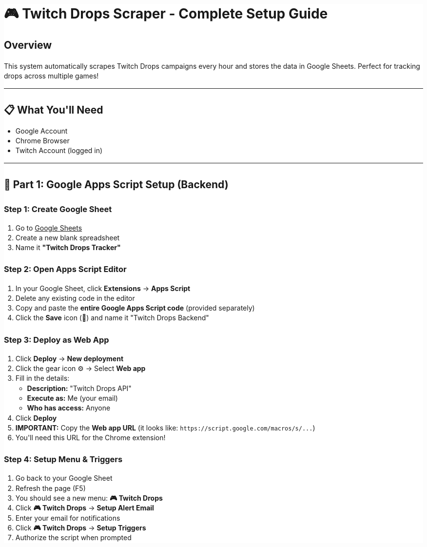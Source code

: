 # 🎮 Twitch Drops Scraper - Complete Setup Guide

## Overview
This system automatically scrapes Twitch Drops campaigns every hour and stores the data in Google Sheets. Perfect for tracking drops across multiple games!

---

## 📋 What You'll Need
- Google Account
- Chrome Browser
- Twitch Account (logged in)

---

## 🚀 Part 1: Google Apps Script Setup (Backend)

### Step 1: Create Google Sheet
1. Go to [Google Sheets](https://sheets.google.com)
2. Create a new blank spreadsheet
3. Name it **"Twitch Drops Tracker"**

### Step 2: Open Apps Script Editor
1. In your Google Sheet, click **Extensions** → **Apps Script**
2. Delete any existing code in the editor
3. Copy and paste the **entire Google Apps Script code** (provided separately)
4. Click the **Save** icon (💾) and name it "Twitch Drops Backend"

### Step 3: Deploy as Web App
1. Click **Deploy** → **New deployment**
2. Click the gear icon ⚙️ → Select **Web app**
3. Fill in the details:
   - **Description:** "Twitch Drops API"
   - **Execute as:** Me (your email)
   - **Who has access:** Anyone
4. Click **Deploy**
5. **IMPORTANT:** Copy the **Web app URL** (it looks like: `https://script.google.com/macros/s/...`)
6. You'll need this URL for the Chrome extension!

### Step 4: Setup Menu & Triggers
1. Go back to your Google Sheet
2. Refresh the page (F5)
3. You should see a new menu: **🎮 Twitch Drops**
4. Click **🎮 Twitch Drops** → **Setup Alert Email**
5. Enter your email for notifications
6. Click **🎮 Twitch Drops** → **Setup Triggers**
7. Authorize the script when prompted
